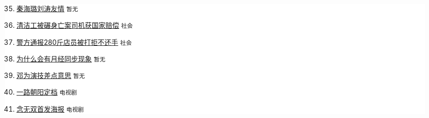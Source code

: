 35. [秦海璐刘涛友情](https://m.weibo.cn/search?containerid=100103type%3D1%26t%3D10%26q%3D%E7%A7%A6%E6%B5%B7%E7%92%90%E5%88%98%E6%B6%9B%E5%8F%8B%E6%83%85&stream_entry_id=31&isnewpage=1&extparam=seat%3D1%26c_type%3D31%26band_rank%3D33%26filter_type%3Drealtimehot%26cate%3D5001%26realpos%3D33%26pos%3D33%26dgr%3D0%26lcate%3D5001%26flag%3D1%26q%3D%25E7%25A7%25A6%25E6%25B5%25B7%25E7%2592%2590%25E5%2588%2598%25E6%25B6%259B%25E5%258F%258B%25E6%2583%2585%26stream_entry_id%3D31%26display_time%3D1691723887%26pre_seqid%3D169172388746401307292&luicode=10000011&lfid=106003type%3D25%26t%3D3%26disable_hot%3D1%26filter_type%3Drealtimehot) `暂无` 

36. [清洁工被碾身亡案司机获国家赔偿](https://m.weibo.cn/search?containerid=100103type%3D1%26t%3D10%26q%3D%23%E6%B8%85%E6%B4%81%E5%B7%A5%E8%A2%AB%E7%A2%BE%E8%BA%AB%E4%BA%A1%E6%A1%88%E5%8F%B8%E6%9C%BA%E8%8E%B7%E5%9B%BD%E5%AE%B6%E8%B5%94%E5%81%BF%23&stream_entry_id=31&isnewpage=1&extparam=seat%3D1%26c_type%3D31%26band_rank%3D34%26filter_type%3Drealtimehot%26cate%3D5001%26realpos%3D34%26pos%3D34%26dgr%3D0%26lcate%3D5001%26flag%3D0%26q%3D%2523%25E6%25B8%2585%25E6%25B4%2581%25E5%25B7%25A5%25E8%25A2%25AB%25E7%25A2%25BE%25E8%25BA%25AB%25E4%25BA%25A1%25E6%25A1%2588%25E5%258F%25B8%25E6%259C%25BA%25E8%258E%25B7%25E5%259B%25BD%25E5%25AE%25B6%25E8%25B5%2594%25E5%2581%25BF%2523%26stream_entry_id%3D31%26display_time%3D1691723887%26pre_seqid%3D169172388746401307292&luicode=10000011&lfid=106003type%3D25%26t%3D3%26disable_hot%3D1%26filter_type%3Drealtimehot) `社会` 

37. [警方通报280斤店员被打拒不还手](https://m.weibo.cn/search?containerid=100103type%3D1%26t%3D10%26q%3D%23%E8%AD%A6%E6%96%B9%E9%80%9A%E6%8A%A5280%E6%96%A4%E5%BA%97%E5%91%98%E8%A2%AB%E6%89%93%E6%8B%92%E4%B8%8D%E8%BF%98%E6%89%8B%23&stream_entry_id=31&isnewpage=1&extparam=seat%3D1%26c_type%3D31%26band_rank%3D35%26filter_type%3Drealtimehot%26cate%3D5001%26realpos%3D35%26pos%3D35%26dgr%3D0%26lcate%3D5001%26flag%3D0%26q%3D%2523%25E8%25AD%25A6%25E6%2596%25B9%25E9%2580%259A%25E6%258A%25A5280%25E6%2596%25A4%25E5%25BA%2597%25E5%2591%2598%25E8%25A2%25AB%25E6%2589%2593%25E6%258B%2592%25E4%25B8%258D%25E8%25BF%2598%25E6%2589%258B%2523%26stream_entry_id%3D31%26display_time%3D1691723887%26pre_seqid%3D169172388746401307292&luicode=10000011&lfid=106003type%3D25%26t%3D3%26disable_hot%3D1%26filter_type%3Drealtimehot) `社会` 

38. [为什么会有月经同步现象](https://m.weibo.cn/search?containerid=100103type%3D1%26t%3D10%26q%3D%E4%B8%BA%E4%BB%80%E4%B9%88%E4%BC%9A%E6%9C%89%E6%9C%88%E7%BB%8F%E5%90%8C%E6%AD%A5%E7%8E%B0%E8%B1%A1&stream_entry_id=31&isnewpage=1&extparam=seat%3D1%26c_type%3D31%26band_rank%3D36%26filter_type%3Drealtimehot%26cate%3D5001%26realpos%3D36%26pos%3D36%26dgr%3D0%26lcate%3D5001%26flag%3D0%26q%3D%25E4%25B8%25BA%25E4%25BB%2580%25E4%25B9%2588%25E4%25BC%259A%25E6%259C%2589%25E6%259C%2588%25E7%25BB%258F%25E5%2590%258C%25E6%25AD%25A5%25E7%258E%25B0%25E8%25B1%25A1%26stream_entry_id%3D31%26display_time%3D1691723887%26pre_seqid%3D169172388746401307292&luicode=10000011&lfid=106003type%3D25%26t%3D3%26disable_hot%3D1%26filter_type%3Drealtimehot) `暂无` 

39. [邓为演技差点意思](https://m.weibo.cn/search?containerid=100103type%3D1%26t%3D10%26q%3D%E9%82%93%E4%B8%BA%E6%BC%94%E6%8A%80%E5%B7%AE%E7%82%B9%E6%84%8F%E6%80%9D&stream_entry_id=31&isnewpage=1&extparam=seat%3D1%26c_type%3D31%26band_rank%3D37%26filter_type%3Drealtimehot%26cate%3D5001%26realpos%3D37%26pos%3D37%26dgr%3D0%26lcate%3D5001%26flag%3D0%26q%3D%25E9%2582%2593%25E4%25B8%25BA%25E6%25BC%2594%25E6%258A%2580%25E5%25B7%25AE%25E7%2582%25B9%25E6%2584%258F%25E6%2580%259D%26stream_entry_id%3D31%26display_time%3D1691723887%26pre_seqid%3D169172388746401307292&luicode=10000011&lfid=106003type%3D25%26t%3D3%26disable_hot%3D1%26filter_type%3Drealtimehot) `暂无` 

40. [一路朝阳定档](https://m.weibo.cn/search?containerid=100103type%3D1%26t%3D10%26q%3D%E4%B8%80%E8%B7%AF%E6%9C%9D%E9%98%B3%E5%AE%9A%E6%A1%A3&stream_entry_id=31&isnewpage=1&extparam=seat%3D1%26c_type%3D31%26band_rank%3D38%26filter_type%3Drealtimehot%26cate%3D5001%26realpos%3D38%26pos%3D38%26dgr%3D0%26lcate%3D5001%26flag%3D0%26q%3D%25E4%25B8%2580%25E8%25B7%25AF%25E6%259C%259D%25E9%2598%25B3%25E5%25AE%259A%25E6%25A1%25A3%26stream_entry_id%3D31%26display_time%3D1691723887%26pre_seqid%3D169172388746401307292&luicode=10000011&lfid=106003type%3D25%26t%3D3%26disable_hot%3D1%26filter_type%3Drealtimehot) `电视剧` 

41. [念无双首发海报](https://m.weibo.cn/search?containerid=100103type%3D1%26t%3D10%26q%3D%23%E5%BF%B5%E6%97%A0%E5%8F%8C%E9%A6%96%E5%8F%91%E6%B5%B7%E6%8A%A5%23&stream_entry_id=31&isnewpage=1&extparam=seat%3D1%26c_type%3D31%26band_rank%3D39%26filter_type%3Drealtimehot%26cate%3D5001%26realpos%3D39%26pos%3D39%26dgr%3D0%26lcate%3D5001%26flag%3D1%26q%3D%2523%25E5%25BF%25B5%25E6%2597%25A0%25E5%258F%258C%25E9%25A6%2596%25E5%258F%2591%25E6%25B5%25B7%25E6%258A%25A5%2523%26stream_entry_id%3D31%26display_time%3D1691723887%26pre_seqid%3D169172388746401307292&luicode=10000011&lfid=106003type%3D25%26t%3D3%26disable_hot%3D1%26filter_type%3Drealtimehot) `电视剧` 
